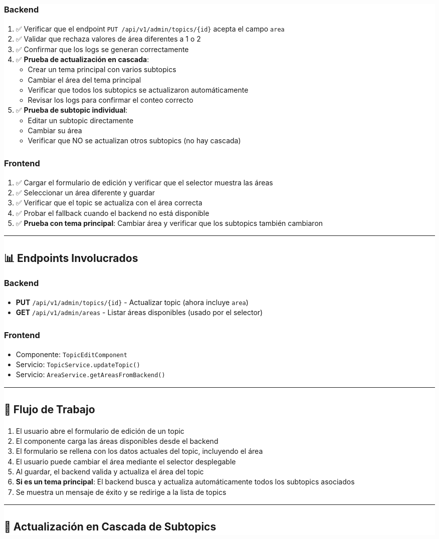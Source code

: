 ### Backend
1. ✅ Verificar que el endpoint `PUT /api/v1/admin/topics/{id}` acepta el campo `area`
2. ✅ Validar que rechaza valores de área diferentes a 1 o 2
3. ✅ Confirmar que los logs se generan correctamente
4. ✅ **Prueba de actualización en cascada**:
   - Crear un tema principal con varios subtopics
   - Cambiar el área del tema principal
   - Verificar que todos los subtopics se actualizaron automáticamente
   - Revisar los logs para confirmar el conteo correcto
5. ✅ **Prueba de subtopic individual**:
   - Editar un subtopic directamente
   - Cambiar su área
   - Verificar que NO se actualizan otros subtopics (no hay cascada)

### Frontend
1. ✅ Cargar el formulario de edición y verificar que el selector muestra las áreas
2. ✅ Seleccionar un área diferente y guardar
3. ✅ Verificar que el topic se actualiza con el área correcta
4. ✅ Probar el fallback cuando el backend no está disponible
5. ✅ **Prueba con tema principal**: Cambiar área y verificar que los subtopics también cambiaron

---

## 📊 Endpoints Involucrados

### Backend
- **PUT** `/api/v1/admin/topics/{id}` - Actualizar topic (ahora incluye `area`)
- **GET** `/api/v1/admin/areas` - Listar áreas disponibles (usado por el selector)

### Frontend
- Componente: `TopicEditComponent`
- Servicio: `TopicService.updateTopic()`
- Servicio: `AreaService.getAreasFromBackend()`

---

## 🔄 Flujo de Trabajo

1. El usuario abre el formulario de edición de un topic
2. El componente carga las áreas disponibles desde el backend
3. El formulario se rellena con los datos actuales del topic, incluyendo el área
4. El usuario puede cambiar el área mediante el selector desplegable
5. Al guardar, el backend valida y actualiza el área del topic
6. **Si es un tema principal**: El backend busca y actualiza automáticamente todos los subtopics asociados
7. Se muestra un mensaje de éxito y se redirige a la lista de topics

---

## 🔀 Actualización en Cascada de Subtopics
